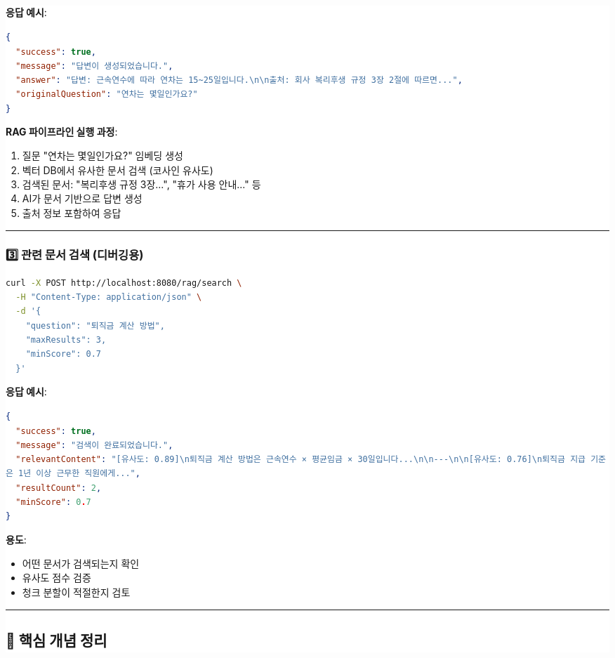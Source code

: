 **응답 예시**:

```json
{
  "success": true,
  "message": "답변이 생성되었습니다.",
  "answer": "답변: 근속연수에 따라 연차는 15~25일입니다.\n\n출처: 회사 복리후생 규정 3장 2절에 따르면...",
  "originalQuestion": "연차는 몇일인가요?"
}
```

**RAG 파이프라인 실행 과정**:

1. 질문 "연차는 몇일인가요?" 임베딩 생성
2. 벡터 DB에서 유사한 문서 검색 (코사인 유사도)
3. 검색된 문서: "복리후생 규정 3장...", "휴가 사용 안내..." 등
4. AI가 문서 기반으로 답변 생성
5. 출처 정보 포함하여 응답

---

### 3️⃣ 관련 문서 검색 (디버깅용)

```bash
curl -X POST http://localhost:8080/rag/search \
  -H "Content-Type: application/json" \
  -d '{
    "question": "퇴직금 계산 방법",
    "maxResults": 3,
    "minScore": 0.7
  }'
```

**응답 예시**:

```json
{
  "success": true,
  "message": "검색이 완료되었습니다.",
  "relevantContent": "[유사도: 0.89]\n퇴직금 계산 방법은 근속연수 × 평균임금 × 30일입니다...\n\n---\n\n[유사도: 0.76]\n퇴직금 지급 기준은 1년 이상 근무한 직원에게...",
  "resultCount": 2,
  "minScore": 0.7
}
```

**용도**:

- 어떤 문서가 검색되는지 확인
- 유사도 점수 검증
- 청크 분할이 적절한지 검토

---

## 🔑 핵심 개념 정리
